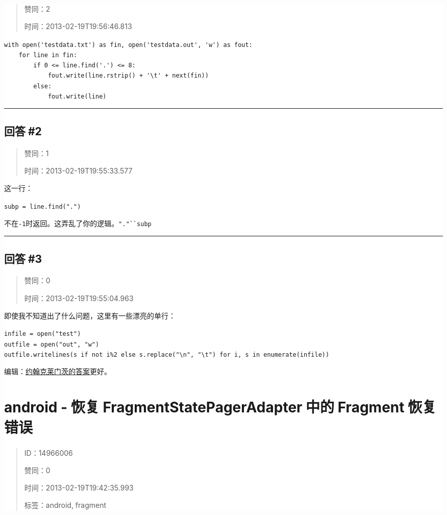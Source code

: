 > 赞同：2
> 
> 时间：2013-02-19T19:56:46.813

```
with open('testdata.txt') as fin, open('testdata.out', 'w') as fout:
    for line in fin:
        if 0 <= line.find('.') <= 8:
            fout.write(line.rstrip() + '\t' + next(fin))
        else:
            fout.write(line) 
```

* * *

## 回答 #2

> 赞同：1
> 
> 时间：2013-02-19T19:55:33.577

这一行：

```
subp = line.find(".") 
```

不在`-1`时返回。这弄乱了你的逻辑。`"."``subp`

* * *

## 回答 #3

> 赞同：0
> 
> 时间：2013-02-19T19:55:04.963

即使我不知道出了什么问题，这里有一些漂亮的单行：

```
infile = open("test")
outfile = open("out", "w")    
outfile.writelines(s if not i%2 else s.replace("\n", "\t") for i, s in enumerate(infile)) 
```

编辑：[约翰克莱门茨的答案](https://stackoverflow.com/a/14966220/472416)更好。

# android - 恢复 FragmentStatePagerAdapter 中的 Fragment 恢复错误

> ID：14966006
> 
> 赞同：0
> 
> 时间：2013-02-19T19:42:35.993
> 
> 标签：android, fragment
